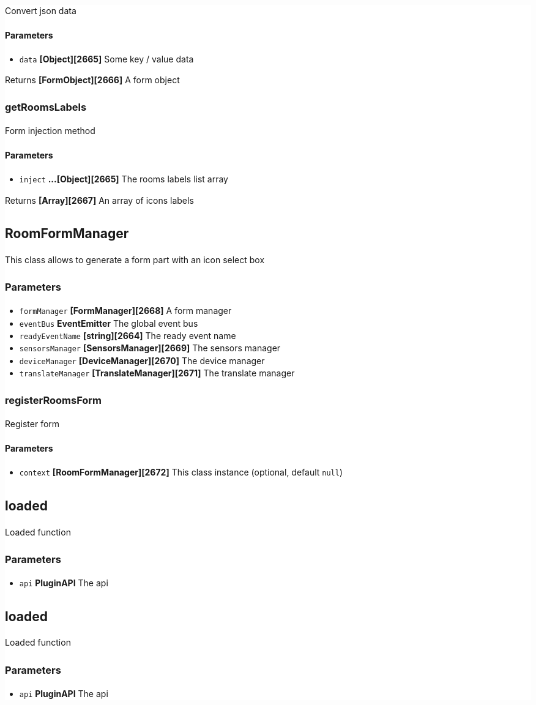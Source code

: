 Convert json data

#### Parameters

-   `data` **[Object][2665]** Some key / value data

Returns **[FormObject][2666]** A form object

### getRoomsLabels

Form injection method

#### Parameters

-   `inject` **...[Object][2665]** The rooms labels list array

Returns **[Array][2667]** An array of icons labels

## RoomFormManager

This class allows to generate a form part with an icon select box

### Parameters

-   `formManager` **[FormManager][2668]** A form manager
-   `eventBus` **EventEmitter** The global event bus
-   `readyEventName` **[string][2664]** The ready event name
-   `sensorsManager` **[SensorsManager][2669]** The sensors manager
-   `deviceManager` **[DeviceManager][2670]** The device manager
-   `translateManager` **[TranslateManager][2671]** The translate manager

### registerRoomsForm

Register form

#### Parameters

-   `context` **[RoomFormManager][2672]** This class instance (optional, default `null`)

## loaded

Loaded function

### Parameters

-   `api` **PluginAPI** The api

## loaded

Loaded function

### Parameters

-   `api` **PluginAPI** The api
